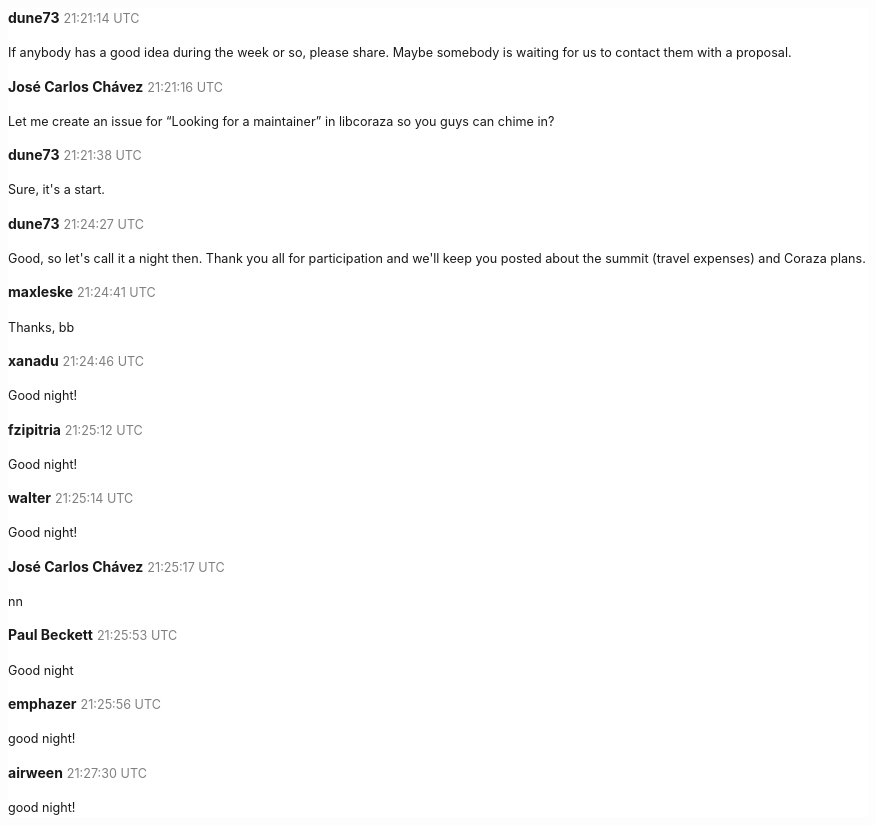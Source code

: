 **dune73** <span style="color: grey; font-size: 90%;">21:21:14 UTC</span>

<span style="font-size: 90%;">If anybody has a good idea during the week or so, please share. Maybe somebody is waiting for us to contact them with a proposal.</span>

**José Carlos Chávez** <span style="color: grey; font-size: 90%;">21:21:16 UTC</span>

<span style="font-size: 90%;">Let me create an issue for “Looking for a maintainer” in libcoraza so you guys can chime in?</span>

**dune73** <span style="color: grey; font-size: 90%;">21:21:38 UTC</span>

<span style="font-size: 90%;">Sure, it's a start.</span>

**dune73** <span style="color: grey; font-size: 90%;">21:24:27 UTC</span>

<span style="font-size: 90%;">Good, so let's call it a night then. Thank you all for participation and we'll keep you posted about the summit (travel expenses) and Coraza plans.</span>

**maxleske** <span style="color: grey; font-size: 90%;">21:24:41 UTC</span>

<span style="font-size: 90%;">Thanks, bb</span>

**xanadu** <span style="color: grey; font-size: 90%;">21:24:46 UTC</span>

<span style="font-size: 90%;">Good night!</span>

**fzipitria** <span style="color: grey; font-size: 90%;">21:25:12 UTC</span>

<span style="font-size: 90%;">Good night!</span>

**walter** <span style="color: grey; font-size: 90%;">21:25:14 UTC</span>

<span style="font-size: 90%;">Good night!</span>

**José Carlos Chávez** <span style="color: grey; font-size: 90%;">21:25:17 UTC</span>

<span style="font-size: 90%;">nn</span>

**Paul Beckett** <span style="color: grey; font-size: 90%;">21:25:53 UTC</span>

<span style="font-size: 90%;">Good night</span>

**emphazer** <span style="color: grey; font-size: 90%;">21:25:56 UTC</span>

<span style="font-size: 90%;">good night!</span>

**airween** <span style="color: grey; font-size: 90%;">21:27:30 UTC</span>

<span style="font-size: 90%;">good night!</span>

